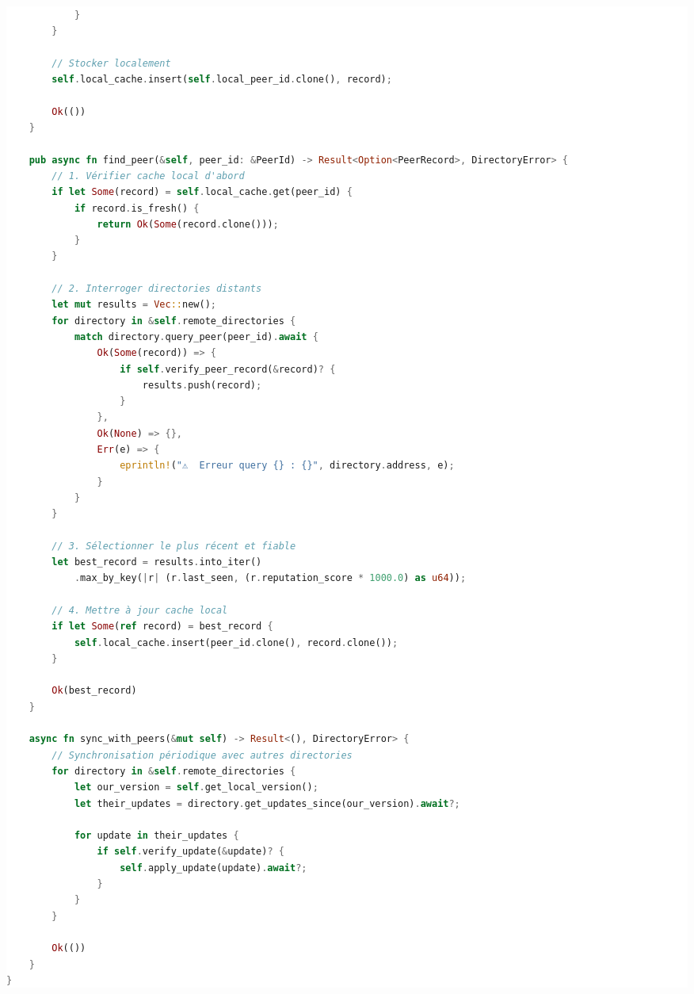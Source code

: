 ```rust
            }
        }
        
        // Stocker localement
        self.local_cache.insert(self.local_peer_id.clone(), record);
        
        Ok(())
    }
    
    pub async fn find_peer(&self, peer_id: &PeerId) -> Result<Option<PeerRecord>, DirectoryError> {
        // 1. Vérifier cache local d'abord
        if let Some(record) = self.local_cache.get(peer_id) {
            if record.is_fresh() {
                return Ok(Some(record.clone()));
            }
        }
        
        // 2. Interroger directories distants
        let mut results = Vec::new();
        for directory in &self.remote_directories {
            match directory.query_peer(peer_id).await {
                Ok(Some(record)) => {
                    if self.verify_peer_record(&record)? {
                        results.push(record);
                    }
                },
                Ok(None) => {},
                Err(e) => {
                    eprintln!("⚠️  Erreur query {} : {}", directory.address, e);
                }
            }
        }
        
        // 3. Sélectionner le plus récent et fiable
        let best_record = results.into_iter()
            .max_by_key(|r| (r.last_seen, (r.reputation_score * 1000.0) as u64));
            
        // 4. Mettre à jour cache local
        if let Some(ref record) = best_record {
            self.local_cache.insert(peer_id.clone(), record.clone());
        }
        
        Ok(best_record)
    }
    
    async fn sync_with_peers(&mut self) -> Result<(), DirectoryError> {
        // Synchronisation périodique avec autres directories
        for directory in &self.remote_directories {
            let our_version = self.get_local_version();
            let their_updates = directory.get_updates_since(our_version).await?;
            
            for update in their_updates {
                if self.verify_update(&update)? {
                    self.apply_update(update).await?;
                }
            }
        }
        
        Ok(())
    }
}
```

